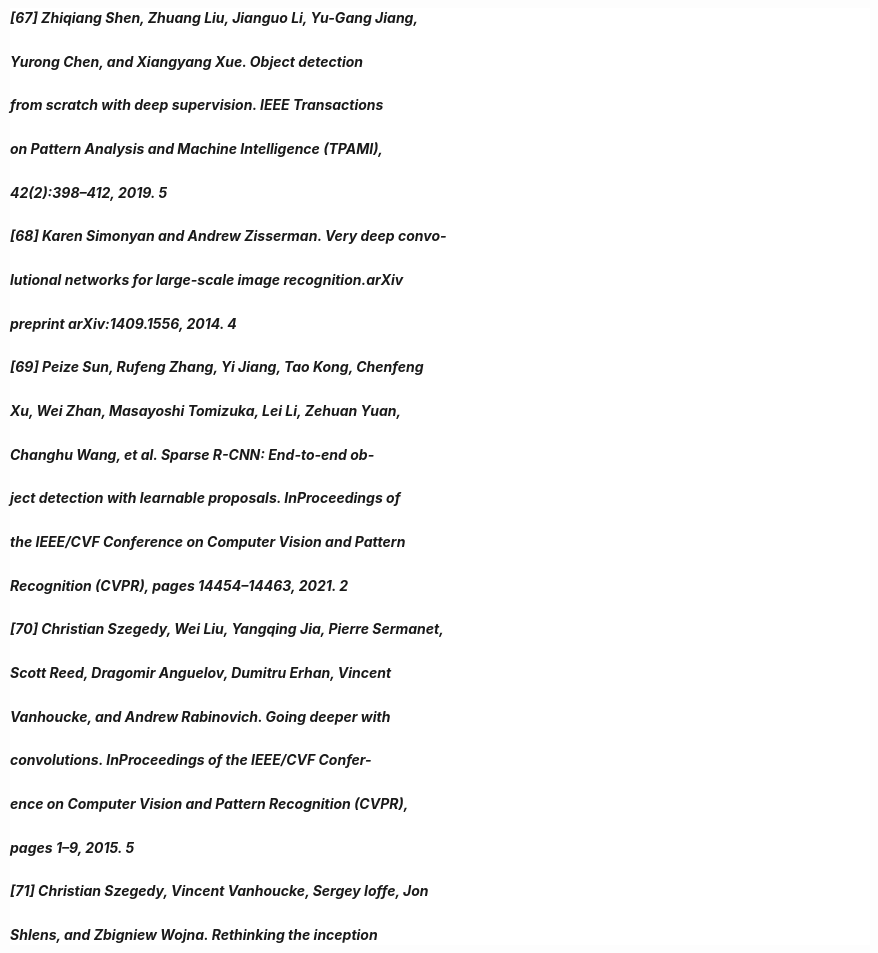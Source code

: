 ##### [67] Zhiqiang Shen, Zhuang Liu, Jianguo Li, Yu-Gang Jiang,

##### Yurong Chen, and Xiangyang Xue. Object detection

##### from scratch with deep supervision. IEEE Transactions

##### on Pattern Analysis and Machine Intelligence (TPAMI),

##### 42(2):398–412, 2019. 5

##### [68] Karen Simonyan and Andrew Zisserman. Very deep convo-

##### lutional networks for large-scale image recognition.arXiv

##### preprint arXiv:1409.1556, 2014. 4

##### [69] Peize Sun, Rufeng Zhang, Yi Jiang, Tao Kong, Chenfeng

##### Xu, Wei Zhan, Masayoshi Tomizuka, Lei Li, Zehuan Yuan,

##### Changhu Wang, et al. Sparse R-CNN: End-to-end ob-

##### ject detection with learnable proposals. InProceedings of

##### the IEEE/CVF Conference on Computer Vision and Pattern

##### Recognition (CVPR), pages 14454–14463, 2021. 2

##### [70] Christian Szegedy, Wei Liu, Yangqing Jia, Pierre Sermanet,

##### Scott Reed, Dragomir Anguelov, Dumitru Erhan, Vincent

##### Vanhoucke, and Andrew Rabinovich. Going deeper with

##### convolutions. InProceedings of the IEEE/CVF Confer-

##### ence on Computer Vision and Pattern Recognition (CVPR),

##### pages 1–9, 2015. 5

##### [71] Christian Szegedy, Vincent Vanhoucke, Sergey Ioffe, Jon

##### Shlens, and Zbigniew Wojna. Rethinking the inception
